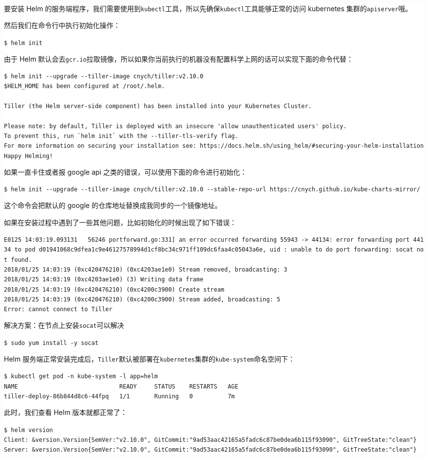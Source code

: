 要安装 Helm 的服务端程序，我们需要使用到`kubectl`工具，所以先确保`kubectl`工具能够正常的访问 kubernetes 集群的`apiserver`哦。

然后我们在命令行中执行初始化操作：
```shell
$ helm init
```

由于 Helm 默认会去`gcr.io`拉取镜像，所以如果你当前执行的机器没有配置科学上网的话可以实现下面的命令代替：
```shell
$ helm init --upgrade --tiller-image cnych/tiller:v2.10.0
$HELM_HOME has been configured at /root/.helm.

Tiller (the Helm server-side component) has been installed into your Kubernetes Cluster.

Please note: by default, Tiller is deployed with an insecure 'allow unauthenticated users' policy.
To prevent this, run `helm init` with the --tiller-tls-verify flag.
For more information on securing your installation see: https://docs.helm.sh/using_helm/#securing-your-helm-installation
Happy Helming!
```

如果一直卡住或者报 google api 之类的错误，可以使用下面的命令进行初始化：
```shell
$ helm init --upgrade --tiller-image cnych/tiller:v2.10.0 --stable-repo-url https://cnych.github.io/kube-charts-mirror/
```
这个命令会把默认的 google 的仓库地址替换成我同步的一个镜像地址。

如果在安装过程中遇到了一些其他问题，比如初始化的时候出现了如下错误：
```shell
E0125 14:03:19.093131   56246 portforward.go:331] an error occurred forwarding 55943 -> 44134: error forwarding port 44134 to pod d01941068c9dfea1c9e46127578994d1cf8bc34c971ff109dc6faa4c05043a6e, uid : unable to do port forwarding: socat not found.
2018/01/25 14:03:19 (0xc420476210) (0xc4203ae1e0) Stream removed, broadcasting: 3
2018/01/25 14:03:19 (0xc4203ae1e0) (3) Writing data frame
2018/01/25 14:03:19 (0xc420476210) (0xc4200c3900) Create stream
2018/01/25 14:03:19 (0xc420476210) (0xc4200c3900) Stream added, broadcasting: 5
Error: cannot connect to Tiller
```
解决方案：在节点上安装`socat`可以解决
```shell
$ sudo yum install -y socat
```

Helm 服务端正常安装完成后，`Tiller`默认被部署在`kubernetes`集群的`kube-system`命名空间下：
```shell
$ kubectl get pod -n kube-system -l app=helm
NAME                             READY     STATUS    RESTARTS   AGE
tiller-deploy-86b844d8c6-44fpq   1/1       Running   0          7m
```
此时，我们查看 Helm 版本就都正常了：
```shell
$ helm version
Client: &version.Version{SemVer:"v2.10.0", GitCommit:"9ad53aac42165a5fadc6c87be0dea6b115f93090", GitTreeState:"clean"}
Server: &version.Version{SemVer:"v2.10.0", GitCommit:"9ad53aac42165a5fadc6c87be0dea6b115f93090", GitTreeState:"clean"}
```
